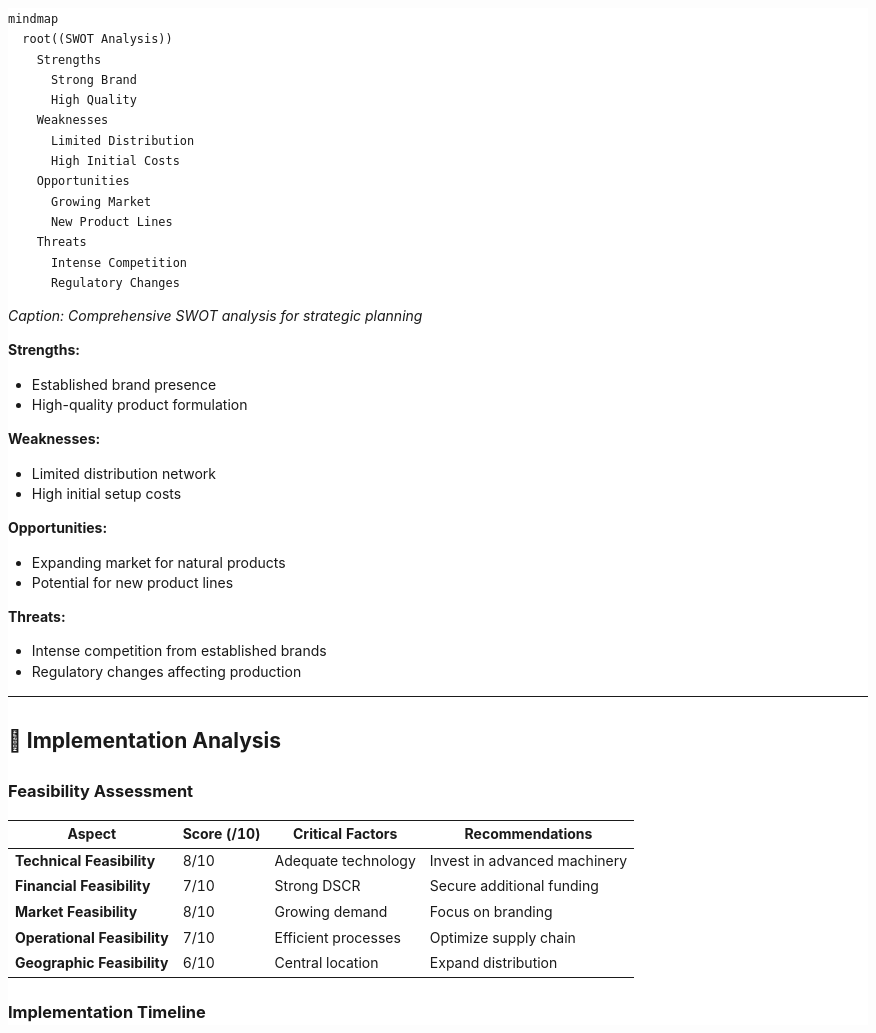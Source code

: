 ```mermaid
mindmap
  root((SWOT Analysis))
    Strengths
      Strong Brand
      High Quality
    Weaknesses
      Limited Distribution
      High Initial Costs
    Opportunities
      Growing Market
      New Product Lines
    Threats
      Intense Competition
      Regulatory Changes
```
*Caption: Comprehensive SWOT analysis for strategic planning*

**Strengths:**
- Established brand presence
- High-quality product formulation

**Weaknesses:**
- Limited distribution network
- High initial setup costs

**Opportunities:**
- Expanding market for natural products
- Potential for new product lines

**Threats:**
- Intense competition from established brands
- Regulatory changes affecting production

---

## 🎯 Implementation Analysis

### Feasibility Assessment
| Aspect | Score (/10) | Critical Factors | Recommendations |
|--------|-------------|------------------|-----------------|
| **Technical Feasibility** | 8/10 | Adequate technology | Invest in advanced machinery |
| **Financial Feasibility** | 7/10 | Strong DSCR | Secure additional funding |
| **Market Feasibility** | 8/10 | Growing demand | Focus on branding |
| **Operational Feasibility** | 7/10 | Efficient processes | Optimize supply chain |
| **Geographic Feasibility** | 6/10 | Central location | Expand distribution |

### Implementation Timeline
